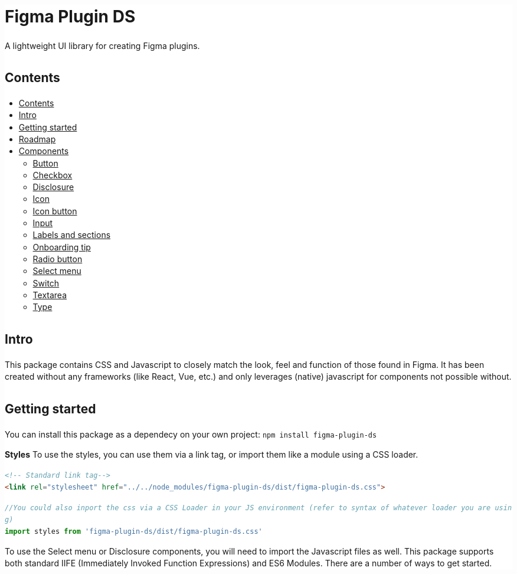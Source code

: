 # Figma Plugin DS

A lightweight UI library for creating Figma plugins.

## Contents

  * [Contents](#contents)
  * [Intro](#intro)
  * [Getting started](#getting-started)
  * [Roadmap](#roadmap)
  * [Components](#components)
    + [Button](#button)
    + [Checkbox](#checkbox)
    + [Disclosure](#disclosure)
    + [Icon](#icon)
    + [Icon button](#icon-button)
    + [Input](#input)
    + [Labels and sections](#labels-and-sections)
    + [Onboarding tip](#onboarding-tip)
    + [Radio button](#radio-button)
    + [Select menu](#select-menu)
    + [Switch](#switch)
    + [Textarea](#textarea)
    + [Type](#type)


## Intro

This package contains CSS and Javascript to closely match the look, feel and function of those found in Figma. It has been created without any frameworks (like React, Vue, etc.) and only leverages (native) javascript for components not possible without.


## Getting started

You can install this package as a dependecy on your own project: `npm install figma-plugin-ds`


**Styles**
To use the styles, you can use them via a link tag, or import them like a module using a CSS loader.
```HTML
<!-- Standard link tag-->
<link rel="stylesheet" href="../../node_modules/figma-plugin-ds/dist/figma-plugin-ds.css">
```

```Javascript
//You could also inport the css via a CSS Loader in your JS environment (refer to syntax of whatever loader you are using)
import styles from 'figma-plugin-ds/dist/figma-plugin-ds.css'
```

To use the Select menu or Disclosure components, you will need to import the Javascript files as well. This package supports both standard IIFE (Immediately Invoked Function Expressions) and ES6 Modules. There are a number of ways to get started.
